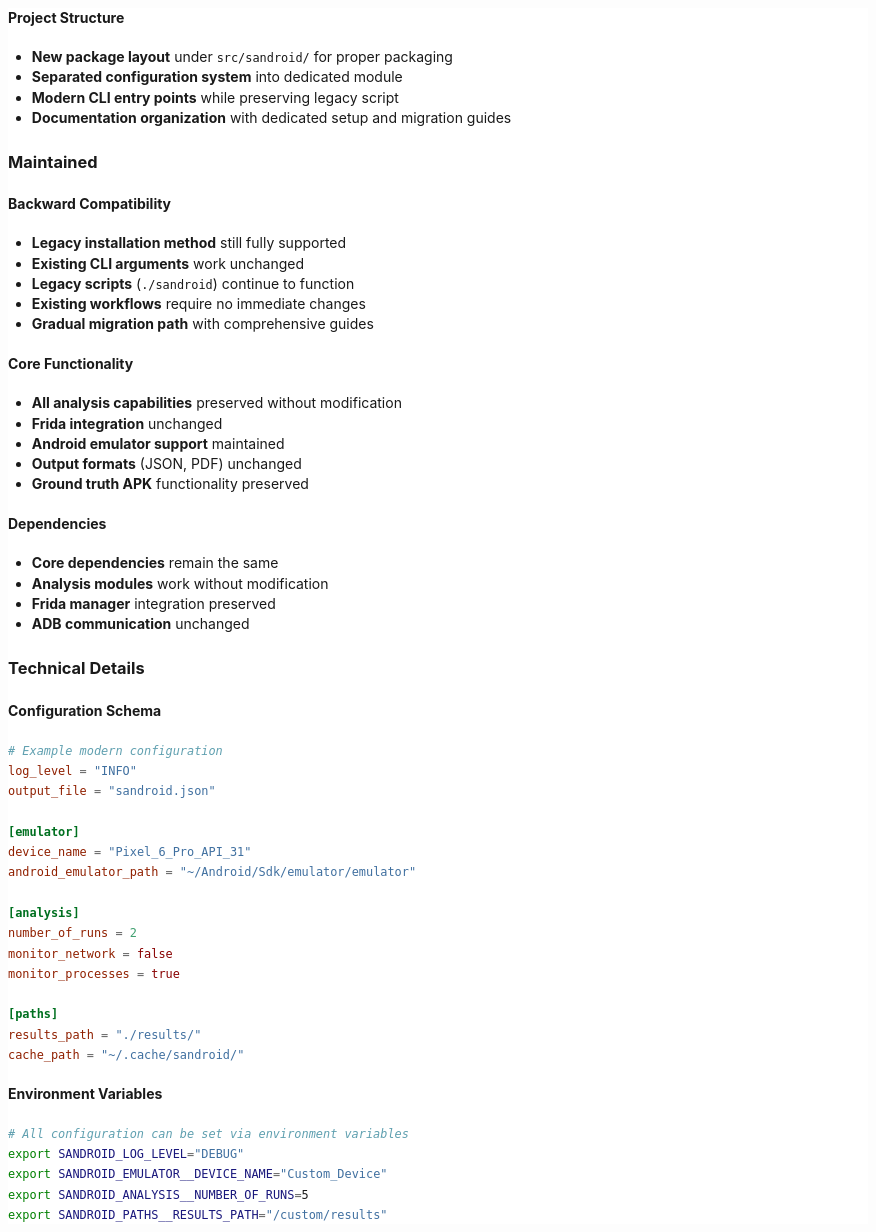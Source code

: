 #### Project Structure
- **New package layout** under `src/sandroid/` for proper packaging
- **Separated configuration system** into dedicated module
- **Modern CLI entry points** while preserving legacy script
- **Documentation organization** with dedicated setup and migration guides

### Maintained

#### Backward Compatibility
- **Legacy installation method** still fully supported
- **Existing CLI arguments** work unchanged
- **Legacy scripts** (`./sandroid`) continue to function
- **Existing workflows** require no immediate changes
- **Gradual migration path** with comprehensive guides

#### Core Functionality
- **All analysis capabilities** preserved without modification
- **Frida integration** unchanged
- **Android emulator support** maintained
- **Output formats** (JSON, PDF) unchanged
- **Ground truth APK** functionality preserved

#### Dependencies
- **Core dependencies** remain the same
- **Analysis modules** work without modification
- **Frida manager** integration preserved
- **ADB communication** unchanged

### Technical Details

#### Configuration Schema
```toml
# Example modern configuration
log_level = "INFO"
output_file = "sandroid.json"

[emulator]
device_name = "Pixel_6_Pro_API_31"
android_emulator_path = "~/Android/Sdk/emulator/emulator"

[analysis]
number_of_runs = 2
monitor_network = false
monitor_processes = true

[paths]
results_path = "./results/"
cache_path = "~/.cache/sandroid/"
```

#### Environment Variables
```bash
# All configuration can be set via environment variables
export SANDROID_LOG_LEVEL="DEBUG"
export SANDROID_EMULATOR__DEVICE_NAME="Custom_Device"
export SANDROID_ANALYSIS__NUMBER_OF_RUNS=5
export SANDROID_PATHS__RESULTS_PATH="/custom/results"
```
